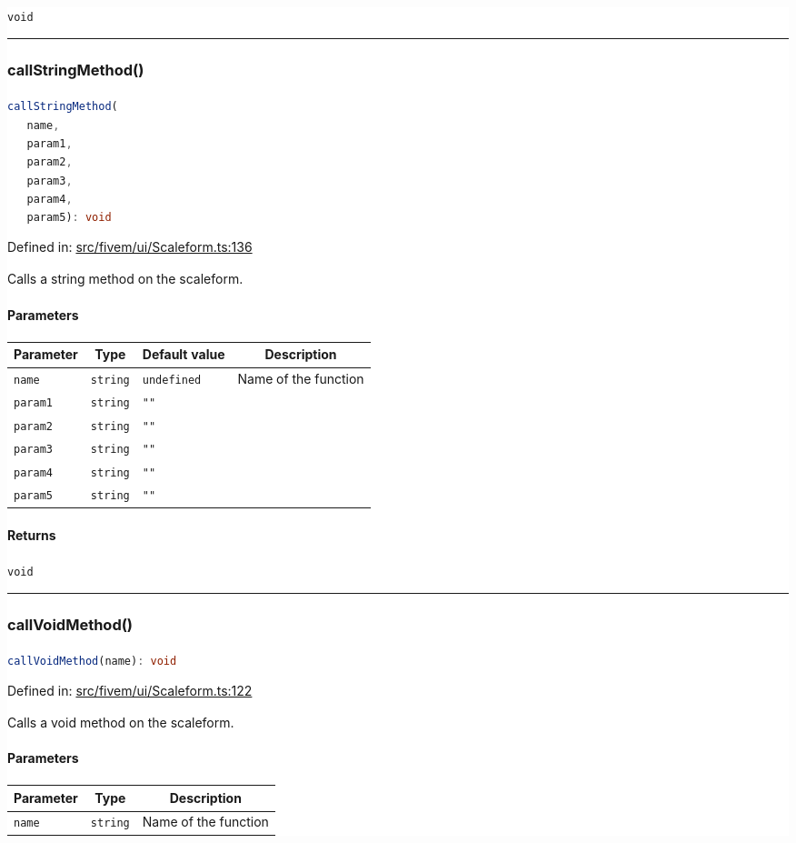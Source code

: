 `void`

***

### callStringMethod()

```ts
callStringMethod(
   name, 
   param1, 
   param2, 
   param3, 
   param4, 
   param5): void
```

Defined in: [src/fivem/ui/Scaleform.ts:136](https://github.com/nativewrappers/nativewrappers/blob/427b5ee59afa6efb7a0db0f5ab134f700c75b61b/src/fivem/ui/Scaleform.ts#L136)

Calls a string method on the scaleform.

#### Parameters

| Parameter | Type | Default value | Description |
| ------ | ------ | ------ | ------ |
| `name` | `string` | `undefined` | Name of the function |
| `param1` | `string` | `""` |  |
| `param2` | `string` | `""` |  |
| `param3` | `string` | `""` |  |
| `param4` | `string` | `""` |  |
| `param5` | `string` | `""` |  |

#### Returns

`void`

***

### callVoidMethod()

```ts
callVoidMethod(name): void
```

Defined in: [src/fivem/ui/Scaleform.ts:122](https://github.com/nativewrappers/nativewrappers/blob/427b5ee59afa6efb7a0db0f5ab134f700c75b61b/src/fivem/ui/Scaleform.ts#L122)

Calls a void method on the scaleform.

#### Parameters

| Parameter | Type | Description |
| ------ | ------ | ------ |
| `name` | `string` | Name of the function |
